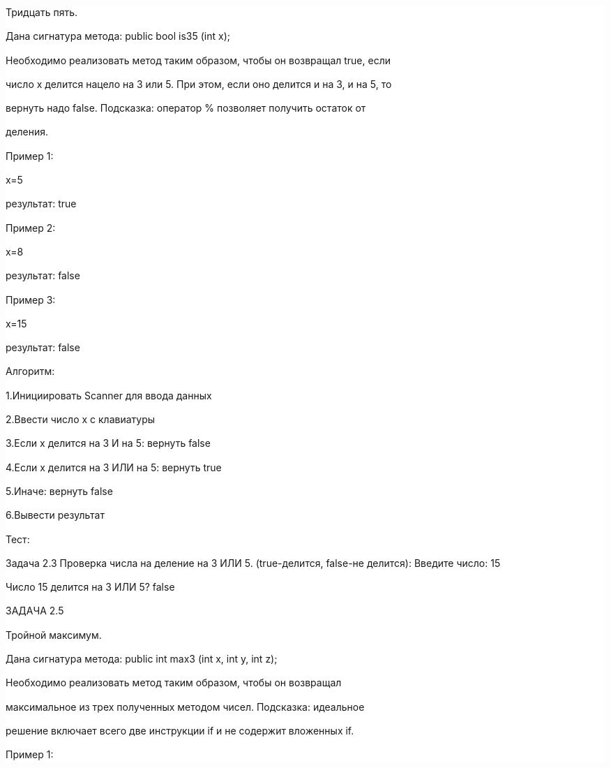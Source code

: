 Тридцать пять.  

Дана сигнатура метода: public bool is35 (int x); 

Необходимо реализовать метод таким образом, чтобы он возвращал true, если 

число x делится нацело на 3 или 5. При этом, если оно делится и на 3, и на 5, то 

вернуть надо false. Подсказка: оператор % позволяет получить остаток от 

деления. 
 
Пример 1: 

x=5 

результат: true 
 
Пример 2: 

x=8  

результат: false 
 
Пример 3: 

x=15 

результат: false 

Алгоритм:

1.Инициировать Scanner для ввода данных

2.Ввести число x с клавиатуры

3.Если x делится на 3 И на 5: вернуть false

4.Если x делится на 3 ИЛИ на 5: вернуть true

5.Иначе: вернуть false

6.Вывести результат

Тест:

Задача 2.3 Проверка числа на деление на 3 ИЛИ 5. (true-делится, false-не делится): Введите число: 15

Число 15 делится на 3 ИЛИ 5? false

ЗАДАЧА 2.5

Тройной максимум.  

Дана сигнатура метода: public int max3 (int x, int y, int z); 

Необходимо реализовать метод таким образом, чтобы он возвращал 

максимальное из трех полученных методом чисел. Подсказка: идеальное 

решение включает всего две инструкции if и не содержит вложенных if. 
 
Пример 1: 
